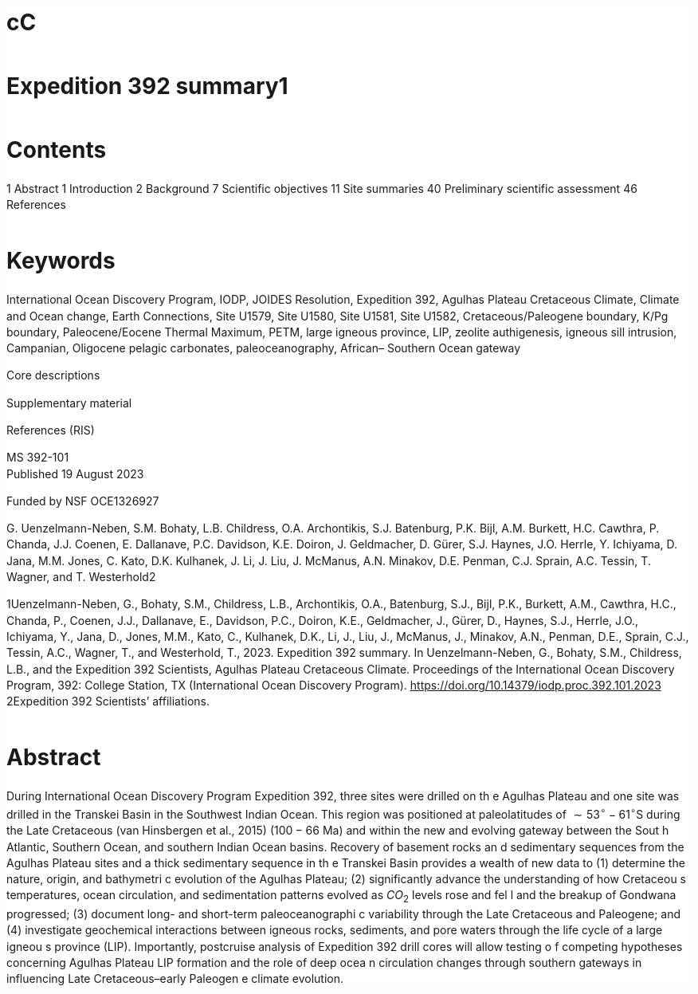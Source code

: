 # cC  

# Expedition 392 summary1  

# Contents  

1 Abstract 1 Introduction 2 Background 7 Scientific objectives 11 Site summaries 40 Preliminary scientific assessment 46 References  

# Keywords  

International Ocean Discovery Program, IODP, JOIDES Resolution, Expedition 392, Agulhas Plateau Cretaceous Climate, Climate and Ocean change, Earth Connections, Site U1579, Site U1580, Site U1581, Site U1582, Cretaceous/Paleogene boundary, K/Pg boundary, Paleocene/Eocene Thermal Maximum, PETM, large igneous province, LIP, zeolite authigenesis, igneous sill intrusion, Campanian, Oligocene pelagic carbonates, paleoceanography, African– Southern Ocean gateway  

Core descriptions  

Supplementary material  

References (RIS)  

MS 392-101   
Published 19 August 2023  

Funded by NSF OCE1326927  

G. Uenzelmann-Neben, S.M. Bohaty, L.B. Childress, O.A. Archontikis, S.J. Batenburg, P.K. Bijl, A.M. Burkett, H.C. Cawthra, P. Chanda, J.J. Coenen, E. Dallanave, P.C. Davidson, K.E. Doiron, J. Geldmacher, D. Gürer, S.J. Haynes, J.O. Herrle, Y. Ichiyama, D. Jana, M.M. Jones, C. Kato, D.K. Kulhanek, J. Li, J. Liu, J. McManus, A.N. Minakov, D.E. Penman, C.J. Sprain, A.C. Tessin, T. Wagner, and T. Westerhold2  

1Uenzelmann-Neben, G., Bohaty, S.M., Childress, L.B., Archontikis, O.A., Batenburg, S.J., Bijl, P.K., Burkett, A.M., Cawthra, H.C., Chanda, P., Coenen, J.J., Dallanave, E., Davidson, P.C., Doiron, K.E., Geldmacher, J., Gürer, D., Haynes, S.J., Herrle, J.O., Ichiyama, Y., Jana, D., Jones, M.M., Kato, C., Kulhanek, D.K., Li, J., Liu, J., McManus, J., Minakov, A.N., Penman, D.E., Sprain, C.J., Tessin, A.C., Wagner, T., and Westerhold, T., 2023. Expedition 392 summary. In Uenzelmann-Neben, G., Bohaty, S.M., Childress, L.B., and the Expedition 392 Scientists, Agulhas Plateau Cretaceous Climate. Proceedings of the International Ocean Discovery Program, 392: College Station, TX (International Ocean Discovery Program). https://doi.org/10.14379/iodp.proc.392.101.2023   
2Expedition 392 Scientists’ affiliations.  

# Abstract  

During International Ocean Discovery Program Expedition 392, three sites were drilled on th e Agulhas Plateau and one site was drilled in the Transkei Basin in the Southwest Indian Ocean. This region was positioned at paleolatitudes of ${\sim}53^{\circ}{-}61^{\circ}\mathrm{S}$ during the Late Cretaceous (van Hinsbergen et al., 2015) $(100{-}66\ \mathrm{Ma})$ and within the new and evolving gateway between the Sout h Atlantic, Southern Ocean, and southern Indian Ocean basins. Recovery of basement rocks an d sedimentary sequences from the Agulhas Plateau sites and a thick sedimentary sequence in th e Transkei Basin provides a wealth of new data to (1) determine the nature, origin, and bathymetri c evolution of the Agulhas Plateau; (2) significantly advance the understanding of how Cretaceou s temperatures, ocean circulation, and sedimentation patterns evolved as $C O_{2}$ levels rose and fel l and the breakup of Gondwana progressed; (3) document long- and short-term paleoceanographi c variability through the Late Cretaceous and Paleogene; and (4) investigate geochemical interactions between igneous rocks, sediments, and pore waters through the life cycle of a large igneou s province (LIP). Importantly, postcruise analysis of Expedition 392 drill cores will allow testing o f competing hypotheses concerning Agulhas Plateau LIP formation and the role of deep ocea n circulation changes through southern gateways in influencing Late Cretaceous–early Paleogen e climate evolution.  
